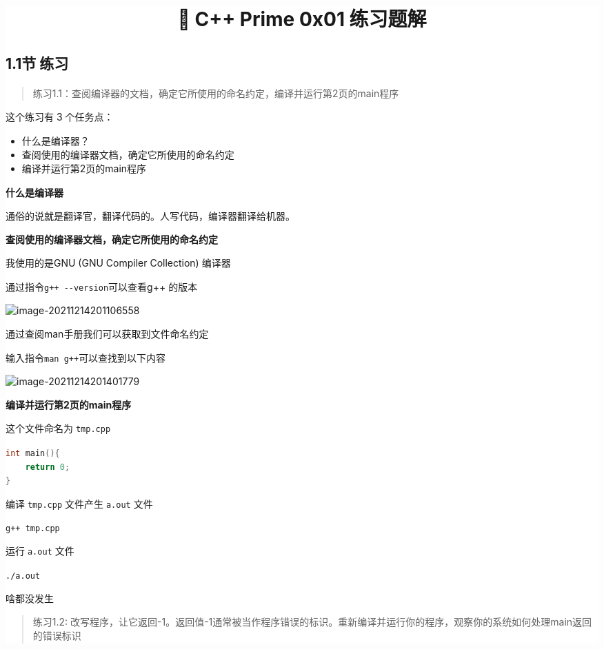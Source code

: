 <h1 align="center">📔 C++ Prime 0x01 练习题解</h1>

## 1.1节 练习

> 练习1.1：查阅编译器的文档，确定它所使用的命名约定，编译并运行第2页的main程序

这个练习有 3 个任务点：

* 什么是编译器？
* 查阅使用的编译器文档，确定它所使用的命名约定
* 编译并运行第2页的main程序



**什么是编译器**

通俗的说就是翻译官，翻译代码的。人写代码，编译器翻译给机器。



**查阅使用的编译器文档，确定它所使用的命名约定**

我使用的是GNU (GNU Compiler Collection) 编译器

通过指令`g++ --version`可以查看g++ 的版本

![image-20211214201106558](https://s2.loli.net/2021/12/14/GzIYmgsC1xoevXa.png)

通过查阅man手册我们可以获取到文件命名约定

输入指令`man g++`可以查找到以下内容

![image-20211214201401779](https://s2.loli.net/2021/12/14/TcZCkJDQdfzOnjY.png)



**编译并运行第2页的main程序**

这个文件命名为 `tmp.cpp`

```c++
int main(){
	return 0;
}
```

编译  `tmp.cpp` 文件产生 `a.out` 文件

```shell
g++ tmp.cpp
```

运行 `a.out` 文件

```shell
./a.out
```

啥都没发生



> 练习1.2: 改写程序，让它返回-1。返回值-1通常被当作程序错误的标识。重新编译并运行你的程序，观察你的系统如何处理main返回的错误标识

